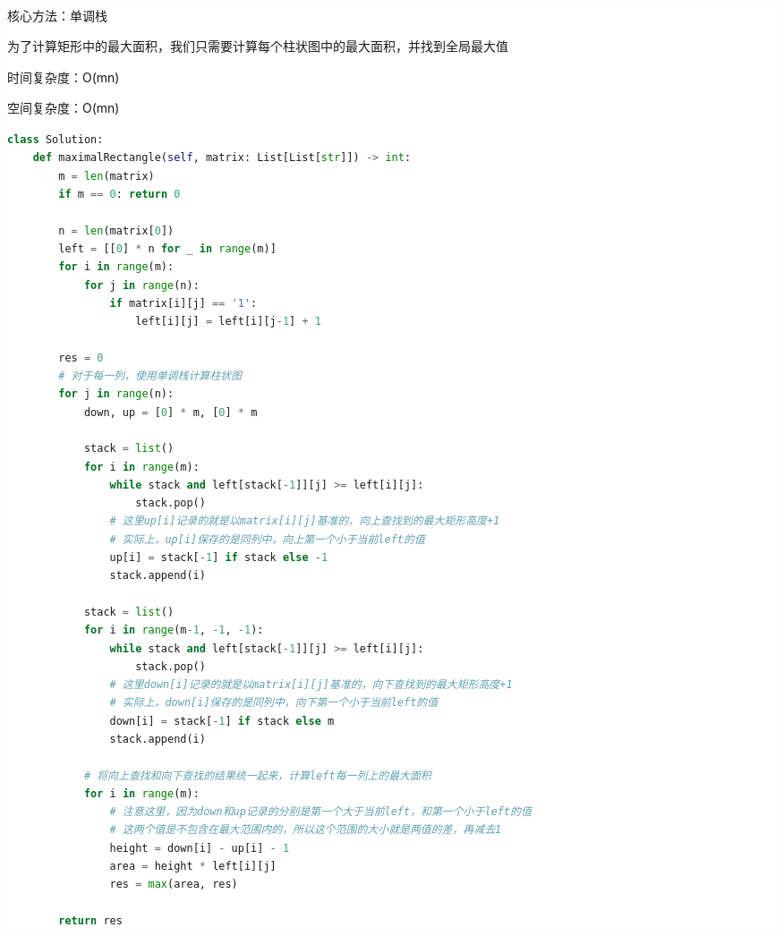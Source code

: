 核心方法：单调栈

为了计算矩形中的最大面积，我们只需要计算每个柱状图中的最大面积，并找到全局最大值

时间复杂度：O(mn)

空间复杂度：O(mn)

```python
class Solution:
    def maximalRectangle(self, matrix: List[List[str]]) -> int:
        m = len(matrix)
        if m == 0: return 0

        n = len(matrix[0])
        left = [[0] * n for _ in range(m)]
        for i in range(m):
            for j in range(n):
                if matrix[i][j] == '1':
                    left[i][j] = left[i][j-1] + 1

        res = 0
        # 对于每一列，使用单调栈计算柱状图
        for j in range(n):
            down, up = [0] * m, [0] * m
            
            stack = list()
            for i in range(m):
                while stack and left[stack[-1]][j] >= left[i][j]:
                    stack.pop()
                # 这里up[i]记录的就是以matrix[i][j]基准的，向上查找到的最大矩形高度+1
                # 实际上，up[i]保存的是同列中，向上第一个小于当前left的值
                up[i] = stack[-1] if stack else -1
                stack.append(i)
            
            stack = list()
            for i in range(m-1, -1, -1):
                while stack and left[stack[-1]][j] >= left[i][j]:
                    stack.pop()
                # 这里down[i]记录的就是以matrix[i][j]基准的，向下查找到的最大矩形高度+1
                # 实际上，down[i]保存的是同列中，向下第一个小于当前left的值
                down[i] = stack[-1] if stack else m
                stack.append(i)
            
            # 将向上查找和向下查找的结果统一起来，计算left每一列上的最大面积
            for i in range(m):
                # 注意这里，因为down和up记录的分别是第一个大于当前left，和第一个小于left的值
                # 这两个值是不包含在最大范围内的，所以这个范围的大小就是两值的差，再减去1
                height = down[i] - up[i] - 1
                area = height * left[i][j]
                res = max(area, res)
        
        return res
```
